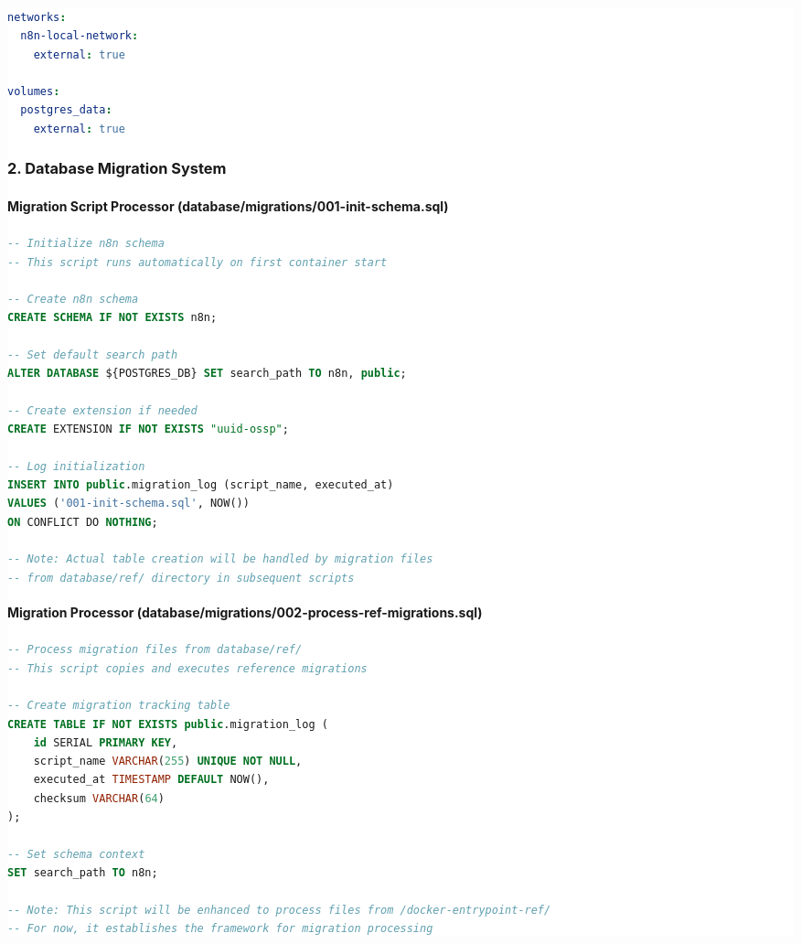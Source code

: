 ```yaml
networks:
  n8n-local-network:
    external: true

volumes:
  postgres_data:
    external: true
```

### 2. Database Migration System

#### Migration Script Processor (database/migrations/001-init-schema.sql)
```sql
-- Initialize n8n schema
-- This script runs automatically on first container start

-- Create n8n schema
CREATE SCHEMA IF NOT EXISTS n8n;

-- Set default search path
ALTER DATABASE ${POSTGRES_DB} SET search_path TO n8n, public;

-- Create extension if needed
CREATE EXTENSION IF NOT EXISTS "uuid-ossp";

-- Log initialization
INSERT INTO public.migration_log (script_name, executed_at) 
VALUES ('001-init-schema.sql', NOW())
ON CONFLICT DO NOTHING;

-- Note: Actual table creation will be handled by migration files
-- from database/ref/ directory in subsequent scripts
```

#### Migration Processor (database/migrations/002-process-ref-migrations.sql)
```sql
-- Process migration files from database/ref/
-- This script copies and executes reference migrations

-- Create migration tracking table
CREATE TABLE IF NOT EXISTS public.migration_log (
    id SERIAL PRIMARY KEY,
    script_name VARCHAR(255) UNIQUE NOT NULL,
    executed_at TIMESTAMP DEFAULT NOW(),
    checksum VARCHAR(64)
);

-- Set schema context
SET search_path TO n8n;

-- Note: This script will be enhanced to process files from /docker-entrypoint-ref/
-- For now, it establishes the framework for migration processing
```
